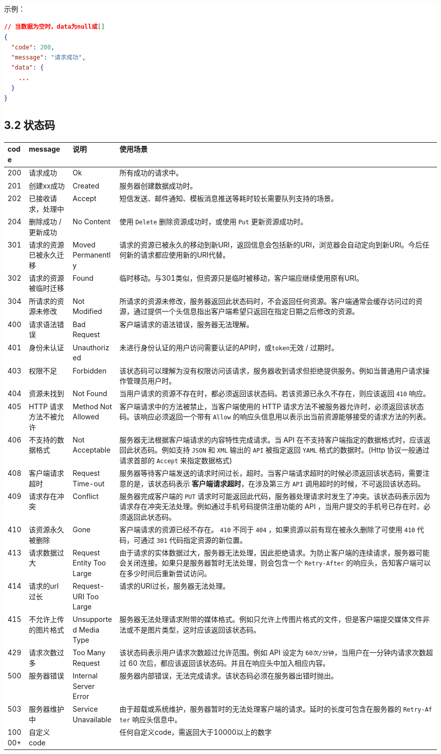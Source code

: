 示例：

```json
// 当数据为空时，data为null或[]
{
  "code": 200,
  "message": "请求成功",
  "data": {
    ...
  }
}
```



## 3.2 状态码

| code   | message                | 说明                     | 使用场景                                                     |
| :----- | :--------------------- | :----------------------- | :----------------------------------------------------------- |
| 200    | 请求成功               | Ok                       | 所有成功的请求中。                                           |
| 201    | 创建xx成功             | Created                  | 服务器创建数据成功时。                                       |
| 202    | 已接收请求，处理中     | Accept                   | 短信发送、邮件通知、模板消息推送等耗时较长需要队列支持的场景。 |
| 204    | 删除成功 / 更新成功    | No Content               | 使用 `Delete` 删除资源成功时，或使用 `Put` 更新资源成功时。  |
| 301    | 请求的资源已被永久迁移 | Moved Permanently        | 请求的资源已被永久的移动到新URI，返回信息会包括新的URI，浏览器会自动定向到新URI。今后任何新的请求都应使用新的URI代替。 |
| 302    | 请求的资源被临时迁移   | Found                    | 临时移动。与301类似，但资源只是临时被移动，客户端应继续使用原有URI。 |
| 304    | 所请求的资源未修改     | Not Modified             | 所请求的资源未修改，服务器返回此状态码时，不会返回任何资源。客户端通常会缓存访问过的资源，通过提供一个头信息指出客户端希望只返回在指定日期之后修改的资源。 |
| 400    | 请求语法错误           | Bad Request              | 客户端请求的语法错误，服务器无法理解。                       |
| 401    | 身份未认证             | Unauthorized             | 未进行身份认证的用户访问需要认证的API时，或`token`无效 / 过期时。 |
| 403    | 权限不足               | Forbidden                | 该状态码可以理解为没有权限访问该请求，服务器收到请求但拒绝提供服务。例如当普通用户请求操作管理员用户时。 |
| 404    | 资源未找到             | Not Found                | 当用户请求的资源不存在时，都必须返回该状态码。若该资源已永久不存在，则应该返回 `410` 响应。 |
| 405    | HTTP 请求方法不被允许  | Method Not Allowed       | 客户端请求中的方法被禁止，当客户端使用的 HTTP 请求方法不被服务器允许时，必须返回该状态码。该响应必须返回一个带有 `Allow` 的响应头信息用以表示出当前资源能够接受的请求方法的列表。 |
| 406    | 不支持的数据格式       | Not Acceptable           | 服务器无法根据客户端请求的内容特性完成请求。当 API 在不支持客户端指定的数据格式时，应该返回此状态码。例如支持 `JSON` 和 `XML` 输出的 `API` 被指定返回 `YAML` 格式的数据时。(Http 协议一般通过请求首部的 `Accept` 来指定数据格式) |
| 408    | 客户端请求超时         | Request Time-out         | 服务器等待客户端发送的请求时间过长，超时。当客户端请求超时的时候必须返回该状态码，需要注意的是，该状态码表示 **客户端请求超时**，在涉及第三方 `API` 调用超时的时候，不可返回该状态码。 |
| 409    | 请求存在冲突           | Conflict                 | 服务器完成客户端的 `PUT` 请求时可能返回此代码，服务器处理请求时发生了冲突。该状态码表示因为请求存在冲突无法处理。例如通过手机号码提供注册功能的 API ，当用户提交的手机号已存在时，必须返回此状态码。 |
| 410    | 该资源永久被删除       | Gone                     | 客户端请求的资源已经不存在。 `410` 不同于 `404` ，如果资源以前有现在被永久删除了可使用 `410` 代码，可通过 `301` 代码指定资源的新位置。 |
| 413    | 请求数据过大           | Request Entity Too Large | 由于请求的实体数据过大，服务器无法处理，因此拒绝请求。为防止客户端的连续请求，服务器可能会关闭连接。如果只是服务器暂时无法处理，则会包含一个 `Retry-After` 的响应头，告知客户端可以在多少时间后重新尝试访问。 |
| 414    | 请求的url过长          | Request-URI Too Large    | 请求的URI过长，服务器无法处理。                              |
| 415    | 不允许上传的图片格式   | Unsupported Media Type   | 服务器无法处理请求附带的媒体格式。例如只允许上传图片格式的文件，但是客户端提交媒体文件非法或不是图片类型，这时应该返回该状态码。 |
| 429    | 请求次数过多           | Too Many Request         | 该状态码表示用户请求次数超过允许范围。例如 API 设定为 `60次/分钟`，当用户在一分钟内请求次数超过 60 次后，都应该返回该状态码。并且在响应头中加入相应内容。 |
| 500    | 服务器错误             | Internal Server Error    | 服务器内部错误，无法完成请求。该状态码必须在服务器出错时抛出。 |
| 503    | 服务器维护中           | Service Unavailable      | 由于超载或系统维护，服务器暂时的无法处理客户端的请求。延时的长度可包含在服务器的 `Retry-After` 响应头信息中。 |
| 10000+ | 自定义code             |                          | 任何自定义code，需返回大于10000以上的数字                    |
